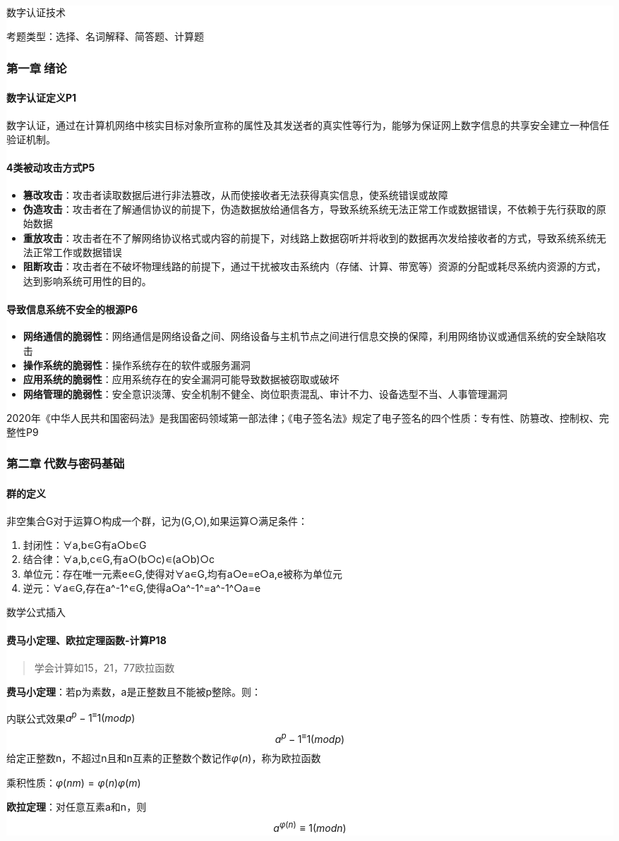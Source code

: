 数字认证技术

考题类型：选择、名词解释、简答题、计算题

### 第一章 绪论

#### 数字认证定义P1

数字认证，通过在计算机网络中核实目标对象所宣称的属性及其发送者的真实性等行为，能够为保证网上数字信息的共享安全建立一种信任验证机制。

#### 4类被动攻击方式P5

+ **篡改攻击**：攻击者读取数据后进行非法篡改，从而使接收者无法获得真实信息，使系统错误或故障
+ **伪造攻击**：攻击者在了解通信协议的前提下，伪造数据放给通信各方，导致系统系统无法正常工作或数据错误，不依赖于先行获取的原始数据
+ **重放攻击**：攻击者在不了解网络协议格式或内容的前提下，对线路上数据窃听并将收到的数据再次发给接收者的方式，导致系统系统无法正常工作或数据错误
+ **阻断攻击**：攻击者在不破坏物理线路的前提下，通过干扰被攻击系统内（存储、计算、带宽等）资源的分配或耗尽系统内资源的方式，达到影响系统可用性的目的。

#### 导致信息系统不安全的根源P6

+ **网络通信的脆弱性**：网络通信是网络设备之间、网络设备与主机节点之间进行信息交换的保障，利用网络协议或通信系统的安全缺陷攻击
+ **操作系统的脆弱性**：操作系统存在的软件或服务漏洞
+ **应用系统的脆弱性**：应用系统存在的安全漏洞可能导致数据被窃取或破坏
+ **网络管理的脆弱性**：安全意识淡薄、安全机制不健全、岗位职责混乱、审计不力、设备选型不当、人事管理漏洞

2020年《中华人民共和国密码法》是我国密码领域第一部法律；《电子签名法》规定了电子签名的四个性质：专有性、防篡改、控制权、完整性P9

### 第二章 代数与密码基础

#### 群的定义

非空集合G对于运算○构成一个群，记为(G,○),如果运算○满足条件：

1. 封闭性：∀a,b∊G有a○b∊G
2. 结合律：∀a,b,c∊G,有a○(b○c)∊(a○b)○c
3. 单位元：存在唯一元素e∊G,使得对∀a∊G,均有a○e=e○a,e被称为单位元
4. 逆元：∀a∊G,存在a^-1^∊G,使得a○a^-1^=a^-1^○a=e

数学公式插入

#### 费马小定理、欧拉定理函数-计算P18

> 学会计算如15，21，77欧拉函数

**费马小定理**：若p为素数，a是正整数且不能被p整除。则：

内联公式效果$a^p-1^≡1(mod p)$
$$
a^p-1^≡1(mod p)
$$
给定正整数n，不超过n且和n互素的正整数个数记作$\varphi (n)$，称为欧拉函数

乘积性质：$\varphi (nm)=\varphi (n)\varphi (m)$

**欧拉定理**：对任意互素a和n，则
$$
a^{ \varphi (n)}\equiv 1(modn)
$$
